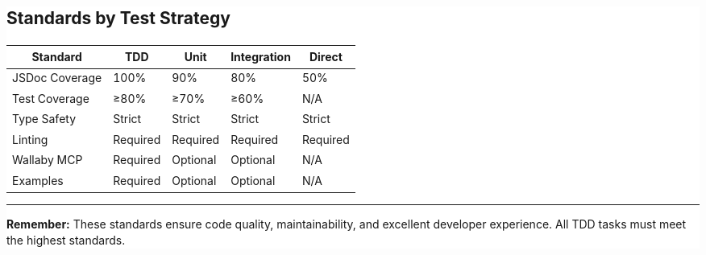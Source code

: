 
## Standards by Test Strategy

| Standard       | TDD      | Unit     | Integration | Direct   |
| -------------- | -------- | -------- | ----------- | -------- |
| JSDoc Coverage | 100%     | 90%      | 80%         | 50%      |
| Test Coverage  | ≥80%     | ≥70%     | ≥60%        | N/A      |
| Type Safety    | Strict   | Strict   | Strict      | Strict   |
| Linting        | Required | Required | Required    | Required |
| Wallaby MCP    | Required | Optional | Optional    | N/A      |
| Examples       | Required | Optional | Optional    | N/A      |

---

**Remember:** These standards ensure code quality, maintainability, and excellent developer experience. All TDD tasks must meet the highest standards.
